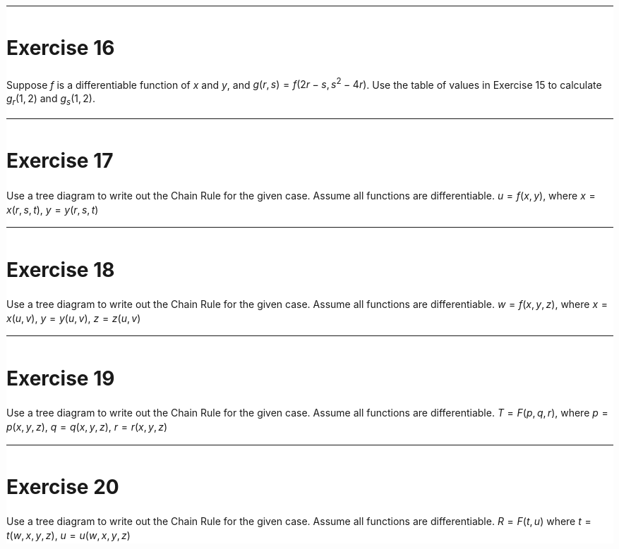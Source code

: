 -----------------------
</page>
<page>

# Exercise 16

Suppose $f$ is a differentiable function of $x$ and $y$, and $g(r, s) = f(2r - s, s^2 - 4r)$. Use the table of values in Exercise 15 to calculate $g_r(1, 2)$ and $g_s(1, 2)$.

-----------------------
</page>
<page>

# Exercise 17

Use a tree diagram to write out the Chain Rule for the given case. Assume all functions are differentiable.
$u = f(x, y)$, where $x = x(r, s, t)$, $y = y(r, s, t)$

-----------------------
</page>
<page>

# Exercise 18

Use a tree diagram to write out the Chain Rule for the given case. Assume all functions are differentiable.
$w = f(x, y, z)$, where $x = x(u, v)$, $y = y(u, v)$, $z = z(u, v)$

-----------------------
</page>
<page>

# Exercise 19

Use a tree diagram to write out the Chain Rule for the given case. Assume all functions are differentiable.
$T = F(p, q, r)$, where $p = p(x, y, z)$, $q = q(x, y, z)$, $r = r(x, y, z)$

-----------------------
</page>
<page>

# Exercise 20

Use a tree diagram to write out the Chain Rule for the given case. Assume all functions are differentiable.
$R = F(t, u)$ where $t = t(w, x, y, z)$, $u = u(w, x, y, z)$
